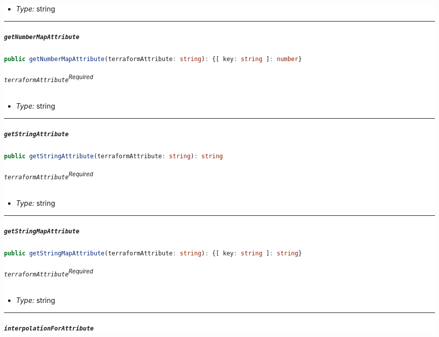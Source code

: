 - *Type:* string

---

##### `getNumberMapAttribute` <a name="getNumberMapAttribute" id="@cdktf/provider-github.dataGithubOrganization.DataGithubOrganization.getNumberMapAttribute"></a>

```typescript
public getNumberMapAttribute(terraformAttribute: string): {[ key: string ]: number}
```

###### `terraformAttribute`<sup>Required</sup> <a name="terraformAttribute" id="@cdktf/provider-github.dataGithubOrganization.DataGithubOrganization.getNumberMapAttribute.parameter.terraformAttribute"></a>

- *Type:* string

---

##### `getStringAttribute` <a name="getStringAttribute" id="@cdktf/provider-github.dataGithubOrganization.DataGithubOrganization.getStringAttribute"></a>

```typescript
public getStringAttribute(terraformAttribute: string): string
```

###### `terraformAttribute`<sup>Required</sup> <a name="terraformAttribute" id="@cdktf/provider-github.dataGithubOrganization.DataGithubOrganization.getStringAttribute.parameter.terraformAttribute"></a>

- *Type:* string

---

##### `getStringMapAttribute` <a name="getStringMapAttribute" id="@cdktf/provider-github.dataGithubOrganization.DataGithubOrganization.getStringMapAttribute"></a>

```typescript
public getStringMapAttribute(terraformAttribute: string): {[ key: string ]: string}
```

###### `terraformAttribute`<sup>Required</sup> <a name="terraformAttribute" id="@cdktf/provider-github.dataGithubOrganization.DataGithubOrganization.getStringMapAttribute.parameter.terraformAttribute"></a>

- *Type:* string

---

##### `interpolationForAttribute` <a name="interpolationForAttribute" id="@cdktf/provider-github.dataGithubOrganization.DataGithubOrganization.interpolationForAttribute"></a>
